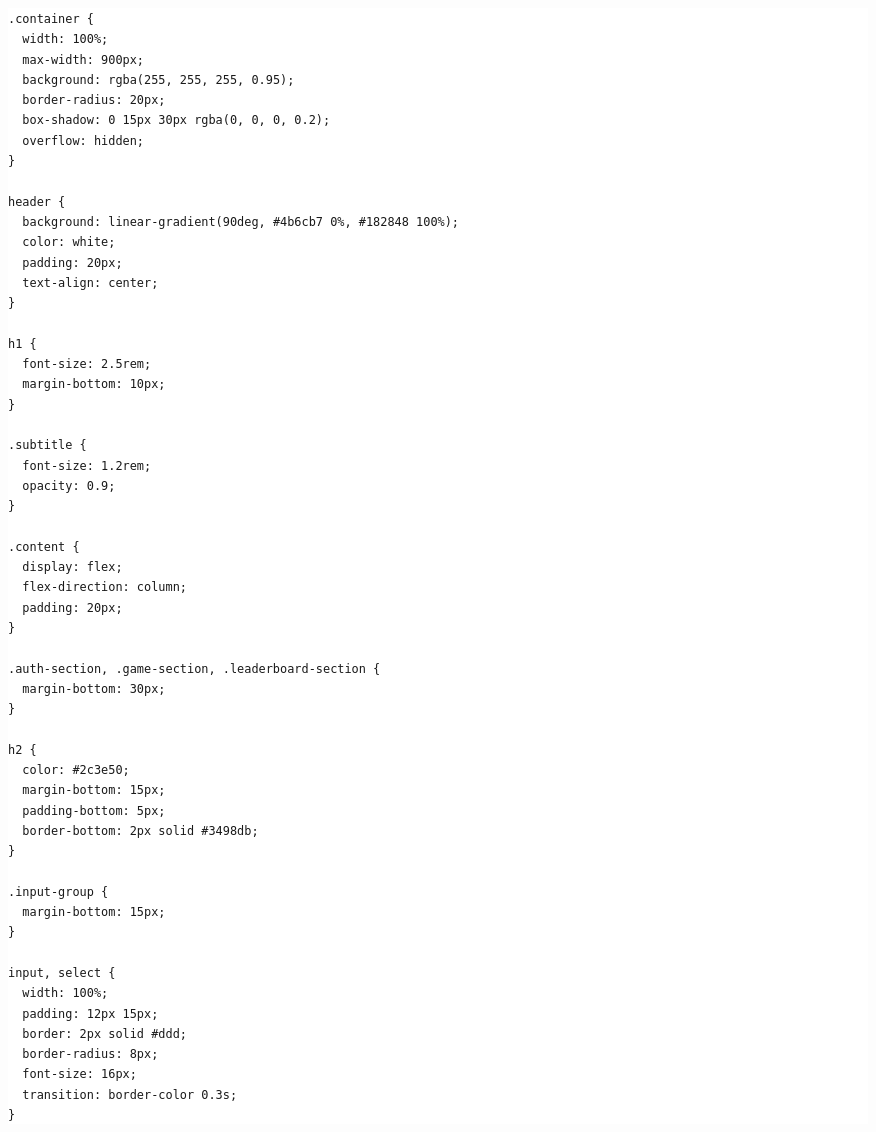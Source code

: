     .container {
      width: 100%;
      max-width: 900px;
      background: rgba(255, 255, 255, 0.95);
      border-radius: 20px;
      box-shadow: 0 15px 30px rgba(0, 0, 0, 0.2);
      overflow: hidden;
    }
    
    header {
      background: linear-gradient(90deg, #4b6cb7 0%, #182848 100%);
      color: white;
      padding: 20px;
      text-align: center;
    }
    
    h1 {
      font-size: 2.5rem;
      margin-bottom: 10px;
    }
    
    .subtitle {
      font-size: 1.2rem;
      opacity: 0.9;
    }
    
    .content {
      display: flex;
      flex-direction: column;
      padding: 20px;
    }
    
    .auth-section, .game-section, .leaderboard-section {
      margin-bottom: 30px;
    }
    
    h2 {
      color: #2c3e50;
      margin-bottom: 15px;
      padding-bottom: 5px;
      border-bottom: 2px solid #3498db;
    }
    
    .input-group {
      margin-bottom: 15px;
    }
    
    input, select {
      width: 100%;
      padding: 12px 15px;
      border: 2px solid #ddd;
      border-radius: 8px;
      font-size: 16px;
      transition: border-color 0.3s;
    }
    